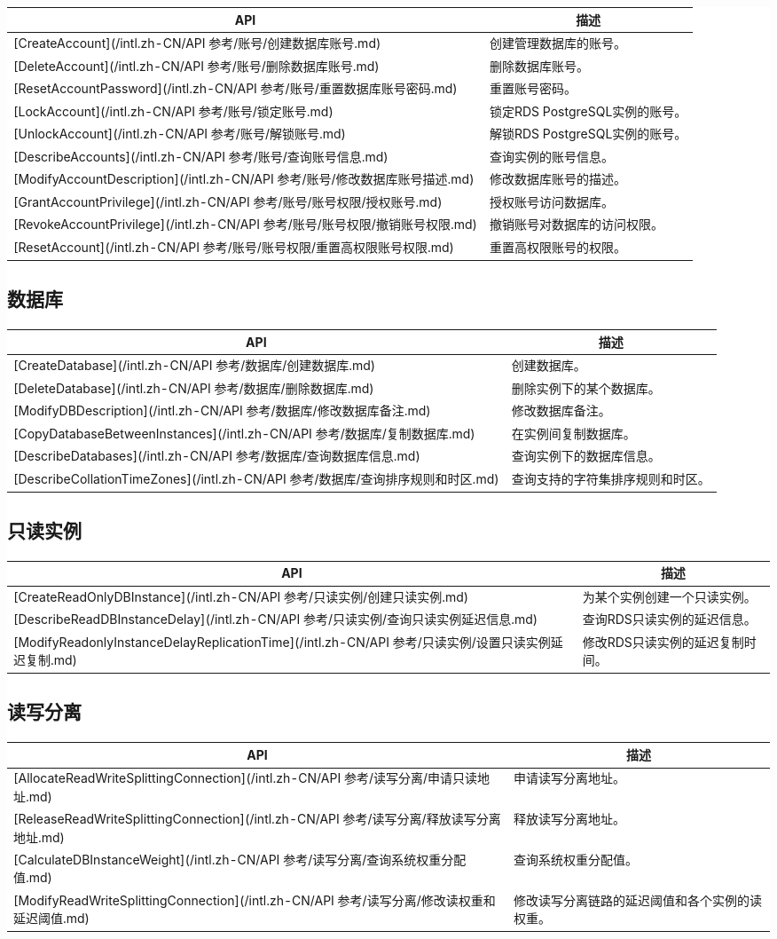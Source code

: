 |API|描述|
|---|--|
|[CreateAccount](/intl.zh-CN/API 参考/账号/创建数据库账号.md)|创建管理数据库的账号。|
|[DeleteAccount](/intl.zh-CN/API 参考/账号/删除数据库账号.md)|删除数据库账号。|
|[ResetAccountPassword](/intl.zh-CN/API 参考/账号/重置数据库账号密码.md)|重置账号密码。|
|[LockAccount](/intl.zh-CN/API 参考/账号/锁定账号.md)|锁定RDS PostgreSQL实例的账号。|
|[UnlockAccount](/intl.zh-CN/API 参考/账号/解锁账号.md)|解锁RDS PostgreSQL实例的账号。|
|[DescribeAccounts](/intl.zh-CN/API 参考/账号/查询账号信息.md)|查询实例的账号信息。|
|[ModifyAccountDescription](/intl.zh-CN/API 参考/账号/修改数据库账号描述.md)|修改数据库账号的描述。|
|[GrantAccountPrivilege](/intl.zh-CN/API 参考/账号/账号权限/授权账号.md)|授权账号访问数据库。|
|[RevokeAccountPrivilege](/intl.zh-CN/API 参考/账号/账号权限/撤销账号权限.md)|撤销账号对数据库的访问权限。|
|[ResetAccount](/intl.zh-CN/API 参考/账号/账号权限/重置高权限账号权限.md)|重置高权限账号的权限。|

## 数据库

|API|描述|
|---|--|
|[CreateDatabase](/intl.zh-CN/API 参考/数据库/创建数据库.md)|创建数据库。|
|[DeleteDatabase](/intl.zh-CN/API 参考/数据库/删除数据库.md)|删除实例下的某个数据库。|
|[ModifyDBDescription](/intl.zh-CN/API 参考/数据库/修改数据库备注.md)|修改数据库备注。|
|[CopyDatabaseBetweenInstances](/intl.zh-CN/API 参考/数据库/复制数据库.md)|在实例间复制数据库。|
|[DescribeDatabases](/intl.zh-CN/API 参考/数据库/查询数据库信息.md)|查询实例下的数据库信息。|
|[DescribeCollationTimeZones](/intl.zh-CN/API 参考/数据库/查询排序规则和时区.md)|查询支持的字符集排序规则和时区。|

## 只读实例

|API|描述|
|---|--|
|[CreateReadOnlyDBInstance](/intl.zh-CN/API 参考/只读实例/创建只读实例.md)|为某个实例创建一个只读实例。|
|[DescribeReadDBInstanceDelay](/intl.zh-CN/API 参考/只读实例/查询只读实例延迟信息.md)|查询RDS只读实例的延迟信息。|
|[ModifyReadonlyInstanceDelayReplicationTime](/intl.zh-CN/API 参考/只读实例/设置只读实例延迟复制.md)|修改RDS只读实例的延迟复制时间。|

## 读写分离

|API|描述|
|---|--|
|[AllocateReadWriteSplittingConnection](/intl.zh-CN/API 参考/读写分离/申请只读地址.md)|申请读写分离地址。|
|[ReleaseReadWriteSplittingConnection](/intl.zh-CN/API 参考/读写分离/释放读写分离地址.md)|释放读写分离地址。|
|[CalculateDBInstanceWeight](/intl.zh-CN/API 参考/读写分离/查询系统权重分配值.md)|查询系统权重分配值。|
|[ModifyReadWriteSplittingConnection](/intl.zh-CN/API 参考/读写分离/修改读权重和延迟阈值.md)|修改读写分离链路的延迟阈值和各个实例的读权重。|

